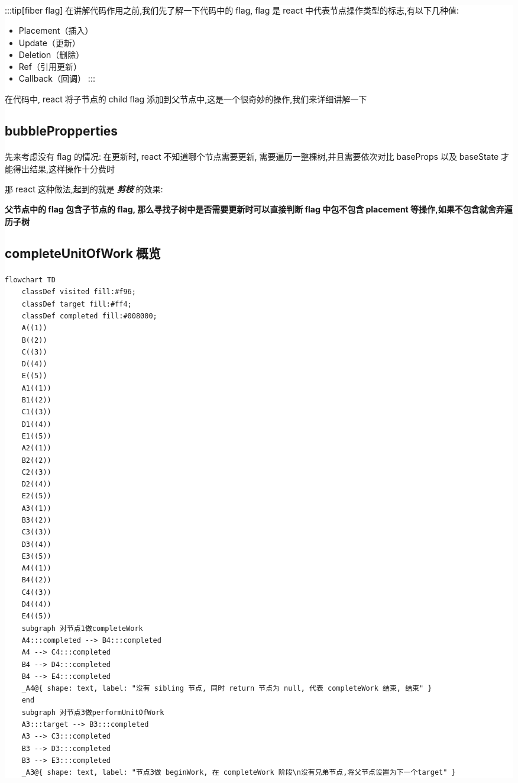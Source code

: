 :::tip[fiber flag]
在讲解代码作用之前,我们先了解一下代码中的 flag, flag 是 react 中代表节点操作类型的标志,有以下几种值:

- Placement（插入）
- Update（更新）
- Deletion（删除）
- Ref（引用更新）
- Callback（回调）
:::

在代码中, react 将子节点的 child flag 添加到父节点中,这是一个很奇妙的操作,我们来详细讲解一下

## bubblePropperties

先来考虑没有 flag 的情况: 在更新时, react 不知道哪个节点需要更新, 需要遍历一整棵树,并且需要依次对比 baseProps 以及 baseState 才能得出结果,这样操作十分费时

那 react 这种做法,起到的就是 ***剪枝*** 的效果: 

**父节点中的 flag 包含子节点的 flag, 那么寻找子树中是否需要更新时可以直接判断 flag 中包不包含 placement 等操作,如果不包含就舍弃遍历子树**

## completeUnitOfWork 概览

```mermaid
flowchart TD
    classDef visited fill:#f96;
    classDef target fill:#ff4;
    classDef completed fill:#008000;
    A((1))
    B((2))
    C((3))
    D((4))
    E((5))
    A1((1))
    B1((2))
    C1((3))
    D1((4))
    E1((5))
    A2((1))
    B2((2))
    C2((3))
    D2((4))
    E2((5))
    A3((1))
    B3((2))
    C3((3))
    D3((4))
    E3((5))
    A4((1))
    B4((2))
    C4((3))
    D4((4))
    E4((5))
    subgraph 对节点1做completeWork
    A4:::completed --> B4:::completed
    A4 --> C4:::completed
    B4 --> D4:::completed
    B4 --> E4:::completed
    _A4@{ shape: text, label: "没有 sibling 节点, 同时 return 节点为 null, 代表 completeWork 结束, 结束" }
    end
    subgraph 对节点3做performUnitOfWork
    A3:::target --> B3:::completed
    A3 --> C3:::completed
    B3 --> D3:::completed
    B3 --> E3:::completed
    _A3@{ shape: text, label: "节点3做 beginWork, 在 completeWork 阶段\n没有兄弟节点,将父节点设置为下一个target" }
```